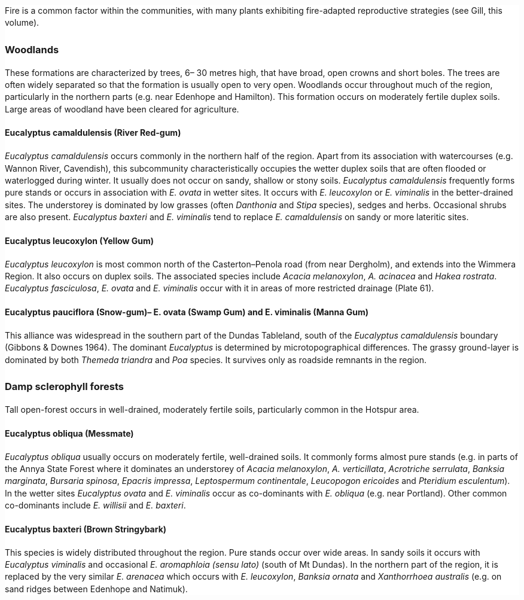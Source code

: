 Fire is a common factor within the communities, with many plants exhibiting fire-adapted reproductive strategies (see Gill, this volume).

### Woodlands
These formations are characterized by trees, 6– 30 metres high, that have broad, open crowns and short boles. The trees are often widely separated so that the formation is usually open to very open. Woodlands occur throughout much of the region, particularly in the northern parts (e.g. near Edenhope and Hamilton). This formation occurs on moderately fertile duplex soils. Large areas of woodland have been cleared for agriculture.

#### Eucalyptus camaldulensis (River Red-gum)
*Eucalyptus camaldulensis* occurs commonly in the northern half of the region. Apart from its association with watercourses (e.g. Wannon River, Cavendish), this subcommunity characteristically occupies the wetter duplex soils that are often flooded or waterlogged during winter. It usually does not occur on sandy, shallow or stony soils. *Eucalyptus camaldulensis* frequently forms pure stands or occurs in association with *E. ovata* in wetter sites. It occurs with *E. leucoxylon* or *E. viminalis* in the better-drained sites. The understorey is dominated by low grasses (often *Danthonia* and *Stipa* species), sedges and herbs. Occasional shrubs are also present. *Eucalyptus baxteri* and *E. viminalis* tend to replace *E. camaldulensis* on sandy or more lateritic sites.

#### Eucalyptus leucoxylon (Yellow Gum)
*Eucalyptus leucoxylon* is most common north of the Casterton–Penola road (from near Dergholm), and extends into the Wimmera Region. It also occurs on duplex soils. The associated species include *Acacia melanoxylon*, *A. acinacea* and *Hakea rostrata*. *Eucalyptus fasciculosa*, *E. ovata* and *E. viminalis* occur with it in areas of more restricted drainage (Plate 61).

#### Eucalyptus pauciflora (Snow-gum)– E. ovata (Swamp Gum) and E. viminalis (Manna Gum)
This alliance was widespread in the southern part of the Dundas Tableland, south of the *Eucalyptus camaldulensis* boundary (Gibbons & Downes 1964). The dominant *Eucalyptus* is determined by microtopographical differences. The grassy ground-layer is dominated by both *Themeda triandra* and *Poa* species. It survives only as roadside remnants in the region.

### Damp sclerophyll forests
Tall open-forest occurs in well-drained, moderately fertile soils, particularly common in the Hotspur area.

#### Eucalyptus obliqua (Messmate)
*Eucalyptus obliqua* usually occurs on moderately fertile, well-drained soils. It commonly forms almost pure stands (e.g. in parts of the Annya State Forest where it dominates an understorey of *Acacia melanoxylon*, *A. verticillata*, *Acrotriche serrulata*, *Banksia marginata*, *Bursaria spinosa*, *Epacris impressa*, *Leptospermum continentale*, *Leucopogon ericoides* and *Pteridium esculentum*). In the wetter sites *Eucalyptus ovata* and *E. viminalis* occur as co-dominants with *E. obliqua* (e.g. near Portland). Other common co-dominants include *E. willisii* and *E. baxteri*.

#### Eucalyptus baxteri (Brown Stringybark)
This species is widely distributed throughout the region. Pure stands occur over wide areas. In sandy soils it occurs with *Eucalyptus viminalis* and occasional *E. aromaphloia (sensu lato)* (south of Mt Dundas). In the northern part of the region, it is replaced by the very similar *E. arenacea* which occurs with *E. leucoxylon*, *Banksia ornata* and *Xanthorrhoea australis* (e.g. on sand ridges between Edenhope and Natimuk).
